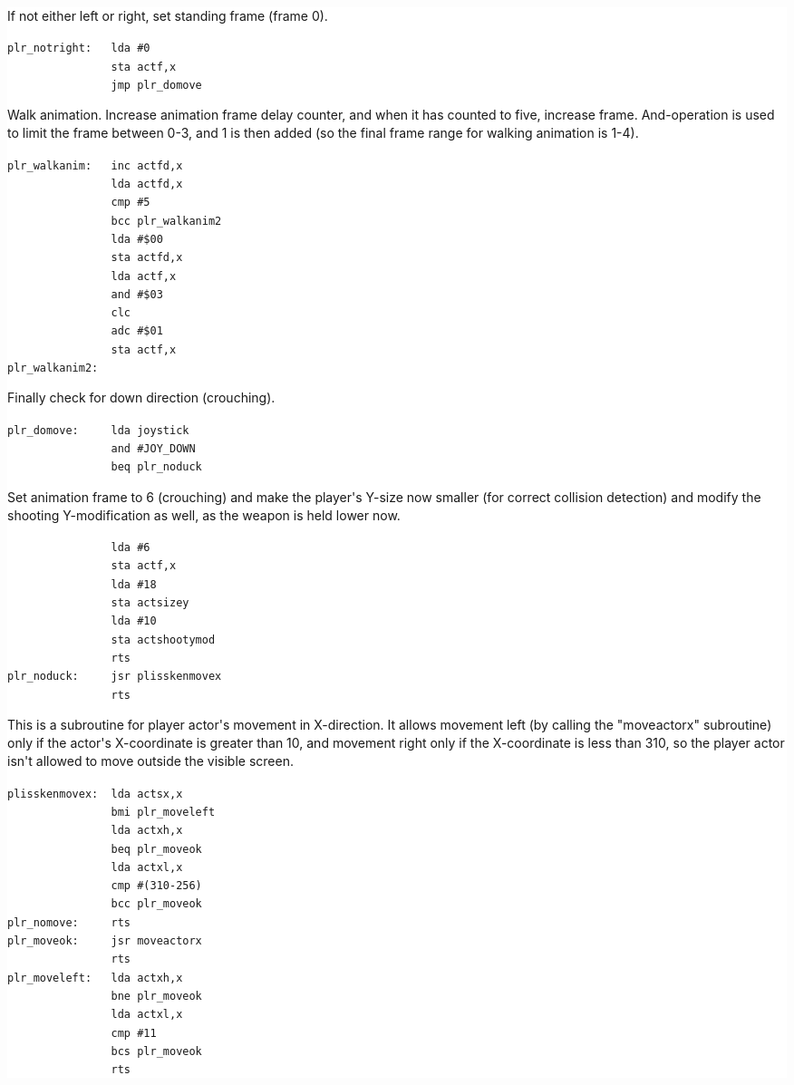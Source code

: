 If not either left or right, set standing frame (frame 0).

    plr_notright:   lda #0
                    sta actf,x
                    jmp plr_domove

Walk animation. Increase animation frame delay counter, and when it
has counted to five, increase frame. And-operation is used to limit
the frame between 0-3, and 1 is then added (so the final frame range
for walking animation is 1-4).

    plr_walkanim:   inc actfd,x
                    lda actfd,x
                    cmp #5
                    bcc plr_walkanim2
                    lda #$00
                    sta actfd,x
                    lda actf,x
                    and #$03
                    clc
                    adc #$01
                    sta actf,x
    plr_walkanim2:

Finally check for down direction (crouching).

    plr_domove:     lda joystick
                    and #JOY_DOWN
                    beq plr_noduck

Set animation frame to 6 (crouching) and make the player's Y-size now
smaller (for correct collision detection) and modify the shooting
Y-modification as well, as the weapon is held lower now.

                    lda #6
                    sta actf,x
                    lda #18
                    sta actsizey
                    lda #10
                    sta actshootymod
                    rts
    plr_noduck:     jsr plisskenmovex
                    rts

This is a subroutine for player actor's movement in X-direction. It
allows movement left (by calling the "moveactorx" subroutine) only if
the actor's X-coordinate is greater than 10, and movement right only
if the X-coordinate is less than 310, so the player actor isn't
allowed to move outside the visible screen.

    plisskenmovex:  lda actsx,x
                    bmi plr_moveleft
                    lda actxh,x
                    beq plr_moveok
                    lda actxl,x
                    cmp #(310-256)
                    bcc plr_moveok
    plr_nomove:     rts
    plr_moveok:     jsr moveactorx
                    rts
    plr_moveleft:   lda actxh,x
                    bne plr_moveok
                    lda actxl,x
                    cmp #11
                    bcs plr_moveok
                    rts
